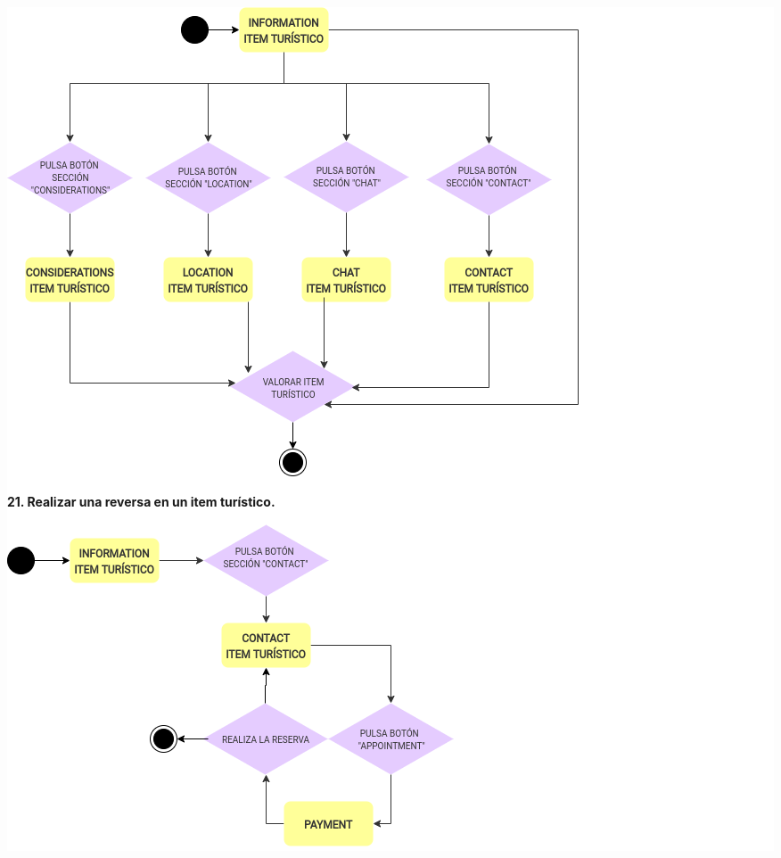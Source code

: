 ![UserTaskFlow](img/diagrama4.png)


**21. Realizar una reversa en un item turístico.**

![UserTaskFlow](img/diagrama5.png)
